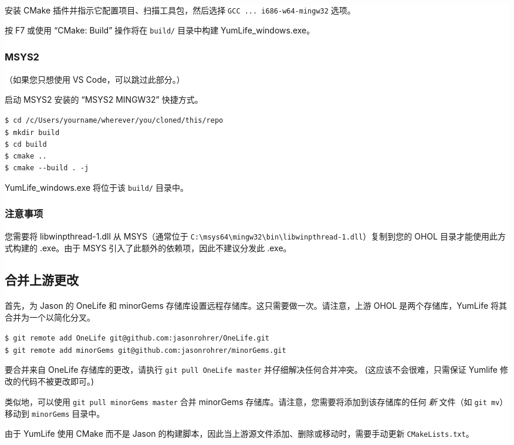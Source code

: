 安装 CMake 插件并指示它配置项目、扫描工具包，然后选择 `GCC ... i686-w64-mingw32` 选项。

按 F7 或使用 “CMake: Build” 操作将在 `build/` 目录中构建 YumLife_windows.exe。

### MSYS2

（如果您只想使用 VS Code，可以跳过此部分。）

启动 MSYS2 安装的 “MSYS2 MINGW32” 快捷方式。

```
$ cd /c/Users/yourname/wherever/you/cloned/this/repo
$ mkdir build
$ cd build
$ cmake ..
$ cmake --build . -j
```

YumLife_windows.exe 将位于该 `build/` 目录中。

### 注意事项

您需要将 libwinpthread-1.dll 从 MSYS（通常位于 `C:\msys64\mingw32\bin\libwinpthread-1.dll`）复制到您的 OHOL 目录才能使用此方式构建的 .exe。由于 MSYS 引入了此额外的依赖项，因此不建议分发此 .exe。

## 合并上游更改

首先，为 Jason 的 OneLife 和 minorGems 存储库设置远程存储库。这只需要做一次。请注意，上游 OHOL 是两个存储库，YumLife 将其合并为一个以简化分叉。

```
$ git remote add OneLife git@github.com:jasonrohrer/OneLife.git
$ git remote add minorGems git@github.com:jasonrohrer/minorGems.git
```

要合并来自 OneLife 存储库的更改，请执行 `git pull OneLife master` 并仔细解决任何合并冲突。
(这应该不会很难，只需保证 Yumlife 修改的代码不被更改即可。)

类似地，可以使用 `git pull minorGems master` 合并 minorGems 存储库。请注意，您需要将添加到该存储库的任何 _新_ 文件（如 `git mv`）移动到 `minorGems` 目录中。

由于 YumLife 使用 CMake 而不是 Jason 的构建脚本，因此当上游源文件添加、删除或移动时，需要手动更新 `CMakeLists.txt`。
